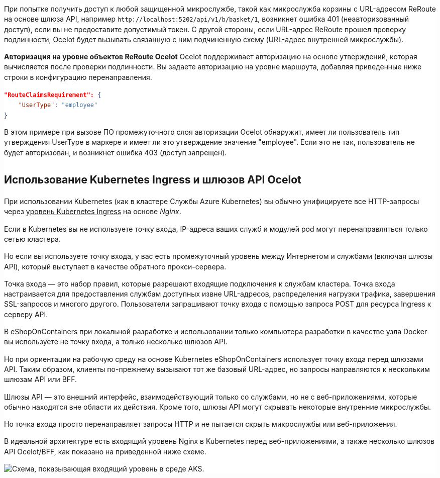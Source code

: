 При попытке получить доступ к любой защищенной микрослужбе, такой как микрослужба корзины с URL-адресом ReRoute на основе шлюза API, например `http://localhost:5202/api/v1/b/basket/1`, возникнет ошибка 401 (неавторизованный доступ), если вы не предоставите допустимый токен. С другой стороны, если URL-адрес ReRoute прошел проверку подлинности, Ocelot будет вызывать связанную с ним подчиненную схему (URL-адрес внутренней микрослужбы).

**Авторизация на уровне объектов ReRoute Ocelot**  Ocelot поддерживает авторизацию на основе утверждений, которая вычисляется после проверки подлинности. Вы задаете авторизацию на уровне маршрута, добавляя приведенные ниже строки в конфигурацию перенаправления.

```json
"RouteClaimsRequirement": {
    "UserType": "employee"
}
```

В этом примере при вызове ПО промежуточного слоя авторизации Ocelot обнаружит, имеет ли пользователь тип утверждения UserType в маркере и имеет ли это утверждение значение "employee". Если это не так, пользователь не будет авторизован, и возникнет ошибка 403 (доступ запрещен).

## <a name="using-kubernetes-ingress-plus-ocelot-api-gateways"></a>Использование Kubernetes Ingress и шлюзов API Ocelot

При использовании Kubernetes (как в кластере Службы Azure Kubernetes) вы обычно унифицируете все HTTP-запросы через [уровень Kubernetes Ingress](https://kubernetes.io/docs/concepts/services-networking/ingress/) на основе *Nginx*.

Если в Kubernetes вы не используете точку входа, IP-адреса ваших служб и модулей pod могут перенаправляться только сетью кластера.

Но если вы используете точку входа, у вас есть промежуточный уровень между Интернетом и службами (включая шлюзы API), который выступает в качестве обратного прокси-сервера.

Точка входа — это набор правил, которые разрешают входящие подключения к службам кластера. Точка входа настраивается для предоставления службам доступных извне URL-адресов, распределения нагрузки трафика, завершения SSL-запросов и многого другого. Пользователи запрашивают точку входа с помощью запроса POST для ресурса Ingress к серверу API.

В eShopOnContainers при локальной разработке и использовании только компьютера разработки в качестве узла Docker вы используете не точку входа, а только несколько шлюзов API.

Но при ориентации на рабочую среду на основе Kubernetes eShopOnContainers использует точку входа перед шлюзами API. Таким образом, клиенты по-прежнему вызывают тот же базовый URL-адрес, но запросы направляются к нескольким шлюзам API или BFF.

Шлюзы API — это внешний интерфейс, взаимодействующий только со службами, но не с веб-приложениями, которые обычно находятся вне области их действия. Кроме того, шлюзы API могут скрывать некоторые внутренние микрослужбы.

Но точка входа просто перенаправляет запросы HTTP и не пытается скрыть микрослужбы или веб-приложения.

В идеальной архитектуре есть входящий уровень Nginx в Kubernetes перед веб-приложениями, а также несколько шлюзов API Ocelot/BFF, как показано на приведенной ниже схеме.

![Схема, показывающая входящий уровень в среде AKS.](./media/implement-api-gateways-with-ocelot/eshoponcontainer-ingress-tier.png)
